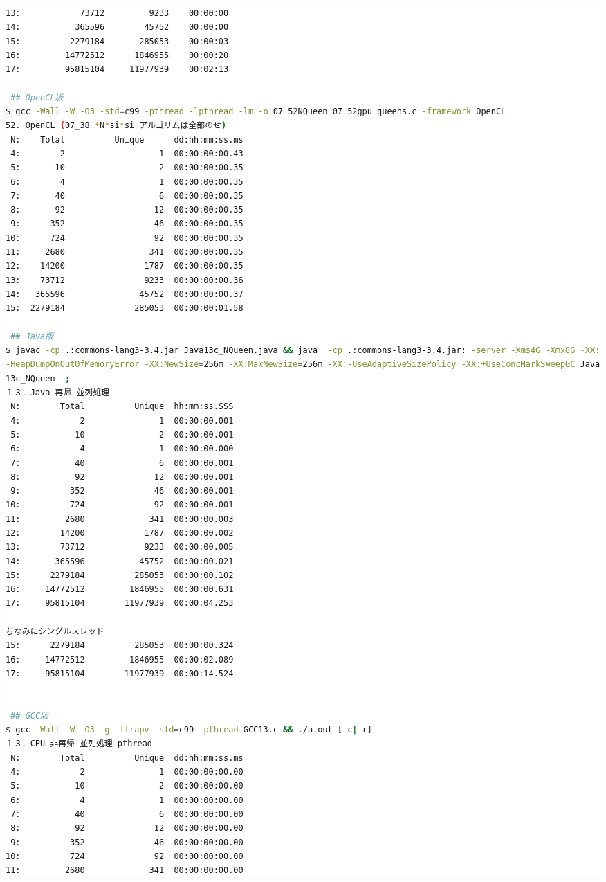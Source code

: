 ```bash:08Bash_carryChain_parallel_summary.sh
13:            73712         9233    00:00:00
14:           365596        45752    00:00:00
15:          2279184       285053    00:00:03
16:         14772512      1846955    00:00:20
17:         95815104     11977939    00:02:13

 ## OpenCL版
$ gcc -Wall -W -O3 -std=c99 -pthread -lpthread -lm -o 07_52NQueen 07_52gpu_queens.c -framework OpenCL
52. OpenCL (07_38 *N*si*si アルゴリムは全部のせ) 
 N:    Total          Unique      dd:hh:mm:ss.ms
 4:        2                   1  00:00:00:00.43
 5:       10                   2  00:00:00:00.35
 6:        4                   1  00:00:00:00.35
 7:       40                   6  00:00:00:00.35
 8:       92                  12  00:00:00:00.35
 9:      352                  46  00:00:00:00.35
10:      724                  92  00:00:00:00.35
11:     2680                 341  00:00:00:00.35
12:    14200                1787  00:00:00:00.35
13:    73712                9233  00:00:00:00.36
14:   365596               45752  00:00:00:00.37
15:  2279184              285053  00:00:00:01.58

 ## Java版
$ javac -cp .:commons-lang3-3.4.jar Java13c_NQueen.java && java  -cp .:commons-lang3-3.4.jar: -server -Xms4G -Xmx8G -XX:-HeapDumpOnOutOfMemoryError -XX:NewSize=256m -XX:MaxNewSize=256m -XX:-UseAdaptiveSizePolicy -XX:+UseConcMarkSweepGC Java13c_NQueen  ;
１３．Java 再帰 並列処理 
 N:        Total          Unique  hh:mm:ss.SSS
 4:            2               1  00:00:00.001
 5:           10               2  00:00:00.001
 6:            4               1  00:00:00.000
 7:           40               6  00:00:00.001
 8:           92              12  00:00:00.001
 9:          352              46  00:00:00.001
10:          724              92  00:00:00.001
11:         2680             341  00:00:00.003
12:        14200            1787  00:00:00.002
13:        73712            9233  00:00:00.005
14:       365596           45752  00:00:00.021
15:      2279184          285053  00:00:00.102
16:     14772512         1846955  00:00:00.631
17:     95815104        11977939  00:00:04.253

ちなみにシングルスレッド
15:      2279184          285053  00:00:00.324
16:     14772512         1846955  00:00:02.089
17:     95815104        11977939  00:00:14.524


 ## GCC版
$ gcc -Wall -W -O3 -g -ftrapv -std=c99 -pthread GCC13.c && ./a.out [-c|-r]
１３．CPU 非再帰 並列処理 pthread
 N:        Total          Unique  dd:hh:mm:ss.ms
 4:            2               1  00:00:00:00.00
 5:           10               2  00:00:00:00.00
 6:            4               1  00:00:00:00.00
 7:           40               6  00:00:00:00.00
 8:           92              12  00:00:00:00.00
 9:          352              46  00:00:00:00.00
10:          724              92  00:00:00:00.00
11:         2680             341  00:00:00:00.00
```